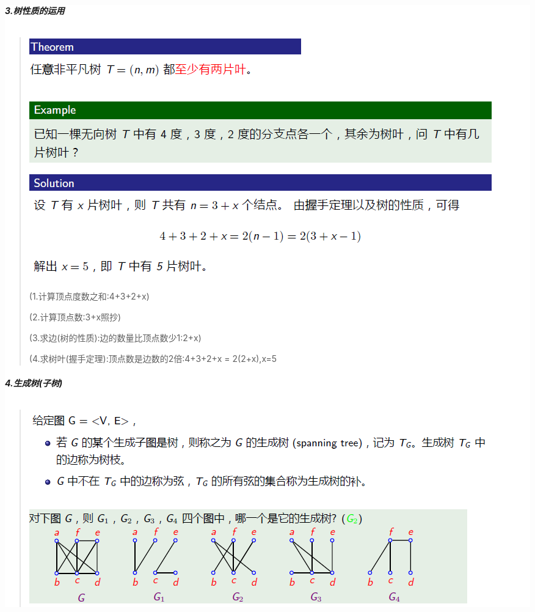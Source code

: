 ###### **3.树性质的运用**

>   ![image-20241226112233003](./assets/image-20241226112233003.png)
>
>   ![image-20241226112317069](./assets/image-20241226112317069.png)
>
>   (1.计算顶点度数之和:4+3+2+x)
>
>   (2.计算顶点数:3+x照抄)
>
>   (3.求边(树的性质):边的数量比顶点数少1:2+x)
>
>   (4.求树叶(握手定理):顶点数是边数的2倍:4+3+2+x = 2(2+x),x=5

###### **4.生成树(子树)**

>   ![image-20241226112724668](./assets/image-20241226112724668.png)
>
>   ![image-20241226112740559](./assets/image-20241226112740559.png)
